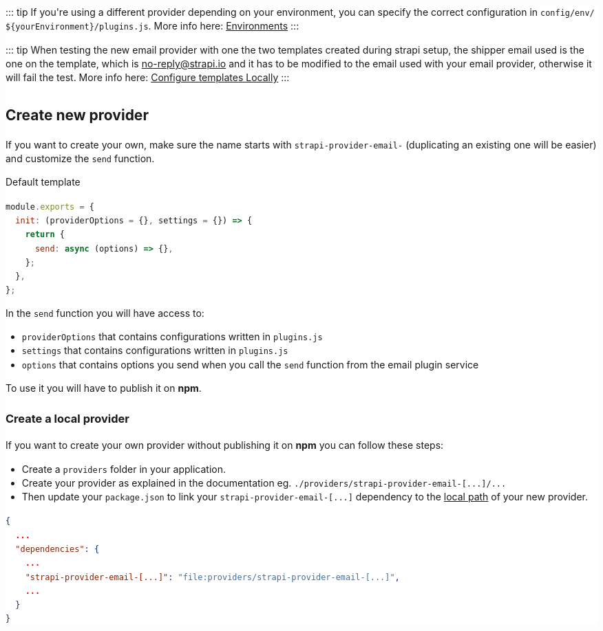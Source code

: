 ::: tip
If you're using a different provider depending on your environment, you can specify the correct configuration in `config/env/${yourEnvironment}/plugins.js`. More info here: [Environments](../concepts/configurations.md#environments)
:::

::: tip
When testing the new email provider with one the two templates created during strapi setup, the shipper email used is the one on the template, which is no-reply@strapi.io and it has to be modified to the email used with your email provider, otherwise it will fail the test.
More info here: [Configure templates Locally](http://localhost:1337/admin/plugins/users-permissions/email-templates)
:::

## Create new provider

If you want to create your own, make sure the name starts with `strapi-provider-email-` (duplicating an existing one will be easier) and customize the `send` function.

Default template

```js
module.exports = {
  init: (providerOptions = {}, settings = {}) => {
    return {
      send: async (options) => {},
    };
  },
};
```

In the `send` function you will have access to:

- `providerOptions` that contains configurations written in `plugins.js`
- `settings` that contains configurations written in `plugins.js`
- `options` that contains options you send when you call the `send` function from the email plugin service

To use it you will have to publish it on **npm**.

### Create a local provider

If you want to create your own provider without publishing it on **npm** you can follow these steps:

- Create a `providers` folder in your application.
- Create your provider as explained in the documentation eg. `./providers/strapi-provider-email-[...]/...`
- Then update your `package.json` to link your `strapi-provider-email-[...]` dependency to the [local path](https://docs.npmjs.com/files/package.json#local-paths) of your new provider.

```json
{
  ...
  "dependencies": {
    ...
    "strapi-provider-email-[...]": "file:providers/strapi-provider-email-[...]",
    ...
  }
}
```
